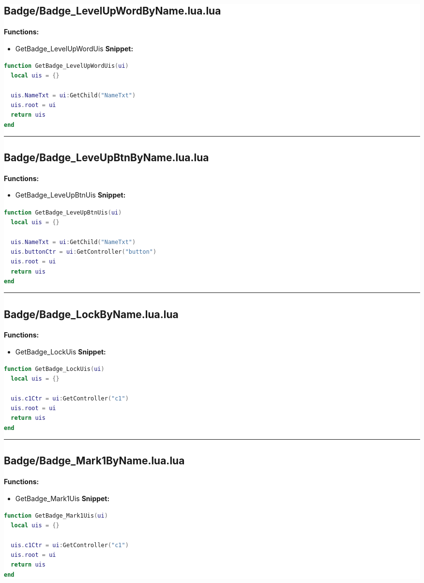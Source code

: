 
## Badge/Badge_LevelUpWordByName.lua.lua
**Functions:**
- GetBadge_LevelUpWordUis
**Snippet:**
```lua
function GetBadge_LevelUpWordUis(ui)
  local uis = {}
  
  uis.NameTxt = ui:GetChild("NameTxt")
  uis.root = ui
  return uis
end
```

---

## Badge/Badge_LeveUpBtnByName.lua.lua
**Functions:**
- GetBadge_LeveUpBtnUis
**Snippet:**
```lua
function GetBadge_LeveUpBtnUis(ui)
  local uis = {}
  
  uis.NameTxt = ui:GetChild("NameTxt")
  uis.buttonCtr = ui:GetController("button")
  uis.root = ui
  return uis
end
```

---

## Badge/Badge_LockByName.lua.lua
**Functions:**
- GetBadge_LockUis
**Snippet:**
```lua
function GetBadge_LockUis(ui)
  local uis = {}
  
  uis.c1Ctr = ui:GetController("c1")
  uis.root = ui
  return uis
end
```

---

## Badge/Badge_Mark1ByName.lua.lua
**Functions:**
- GetBadge_Mark1Uis
**Snippet:**
```lua
function GetBadge_Mark1Uis(ui)
  local uis = {}
  
  uis.c1Ctr = ui:GetController("c1")
  uis.root = ui
  return uis
end
```
